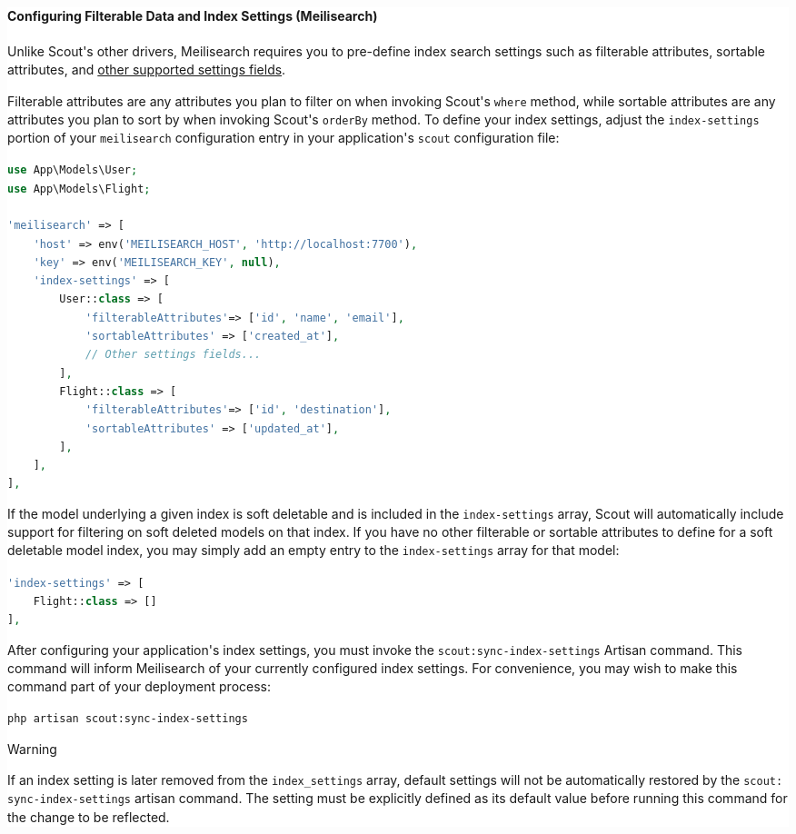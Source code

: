 <a name="configuring-filterable-data-for-meilisearch"></a>
#### Configuring Filterable Data and Index Settings (Meilisearch)

Unlike Scout's other drivers, Meilisearch requires you to pre-define index search settings such as filterable attributes, sortable attributes, and [other supported settings fields](https://docs.meilisearch.com/reference/api/settings.html).

Filterable attributes are any attributes you plan to filter on when invoking Scout's `where` method, while sortable attributes are any attributes you plan to sort by when invoking Scout's `orderBy` method. To define your index settings, adjust the `index-settings` portion of your `meilisearch` configuration entry in your application's `scout` configuration file:

```php
use App\Models\User;
use App\Models\Flight;

'meilisearch' => [
    'host' => env('MEILISEARCH_HOST', 'http://localhost:7700'),
    'key' => env('MEILISEARCH_KEY', null),
    'index-settings' => [
        User::class => [
            'filterableAttributes'=> ['id', 'name', 'email'],
            'sortableAttributes' => ['created_at'],
            // Other settings fields...
        ],
        Flight::class => [
            'filterableAttributes'=> ['id', 'destination'],
            'sortableAttributes' => ['updated_at'],
        ],
    ],
],
```

If the model underlying a given index is soft deletable and is included in the `index-settings` array, Scout will automatically include support for filtering on soft deleted models on that index. If you have no other filterable or sortable attributes to define for a soft deletable model index, you may simply add an empty entry to the `index-settings` array for that model:

```php
'index-settings' => [
    Flight::class => []
],
```

After configuring your application's index settings, you must invoke the `scout:sync-index-settings` Artisan command. This command will inform Meilisearch of your currently configured index settings. For convenience, you may wish to make this command part of your deployment process:

```shell
php artisan scout:sync-index-settings
```

> [!WARNING]  
> If an index setting is later removed from the `index_settings` array, default settings will not be automatically restored by the `scout:sync-index-settings` artisan command. The setting must be explicitly defined as its default value before running this command for the change to be reflected.
